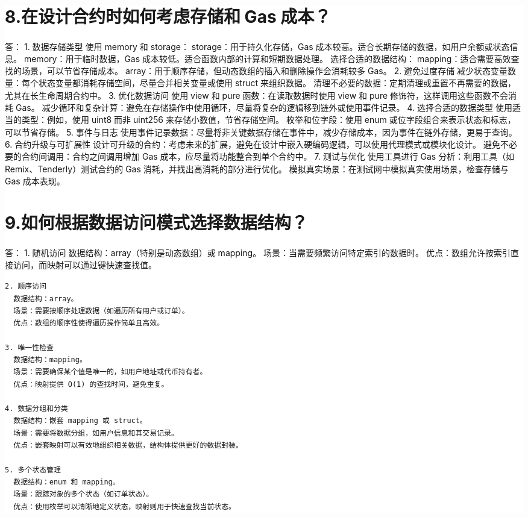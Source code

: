 # 8.在设计合约时如何考虑存储和 Gas 成本？
答：
    1. 数据存储类型
      使用 memory 和 storage：
        storage：用于持久化存储，Gas 成本较高。适合长期存储的数据，如用户余额或状态信息。
        memory：用于临时数据，Gas 成本较低。适合函数内部的计算和短期数据处理。
      选择合适的数据结构：
        mapping：适合需要高效查找的场景，可以节省存储成本。
        array：用于顺序存储，但动态数组的插入和删除操作会消耗较多 Gas。
    2. 避免过度存储
      减少状态变量数量：每个状态变量都消耗存储空间，尽量合并相关变量或使用 struct 来组织数据。
      清理不必要的数据：定期清理或重置不再需要的数据，尤其在长生命周期合约中。
    3. 优化数据访问
      使用 view 和 pure 函数：在读取数据时使用 view 和 pure 修饰符，这样调用这些函数不会消耗 Gas。
      减少循环和复杂计算：避免在存储操作中使用循环，尽量将复杂的逻辑移到链外或使用事件记录。
    4. 选择合适的数据类型
      使用适当的类型：例如，使用 uint8 而非 uint256 来存储小数值，节省存储空间。
      枚举和位字段：使用 enum 或位字段组合来表示状态和标志，可以节省存储。
    5. 事件与日志
      使用事件记录数据：尽量将非关键数据存储在事件中，减少存储成本，因为事件在链外存储，更易于查询。
    6. 合约升级与可扩展性
      设计可升级的合约：考虑未来的扩展，避免在设计中嵌入硬编码逻辑，可以使用代理模式或模块化设计。
      避免不必要的合约间调用：合约之间调用增加 Gas 成本，应尽量将功能整合到单个合约中。
    7. 测试与优化
      使用工具进行 Gas 分析：利用工具（如 Remix、Tenderly）测试合约的 Gas 消耗，并找出高消耗的部分进行优化。
      模拟真实场景：在测试网中模拟真实使用场景，检查存储与 Gas 成本表现。

# 9.如何根据数据访问模式选择数据结构？
答：
    1. 随机访问
      数据结构：array（特别是动态数组）或 mapping。
      场景：当需要频繁访问特定索引的数据时。
      优点：数组允许按索引直接访问，而映射可以通过键快速查找值。
    
    2. 顺序访问
      数据结构：array。
      场景：需要按顺序处理数据（如遍历所有用户或订单）。
      优点：数组的顺序性使得遍历操作简单且高效。

    3. 唯一性检查
      数据结构：mapping。
      场景：需要确保某个值是唯一的，如用户地址或代币持有者。
      优点：映射提供 O(1) 的查找时间，避免重复。

    4. 数据分组和分类
      数据结构：嵌套 mapping 或 struct。
      场景：需要将数据分组，如用户信息和其交易记录。
      优点：嵌套映射可以有效地组织相关数据，结构体提供更好的数据封装。

    5. 多个状态管理
      数据结构：enum 和 mapping。
      场景：跟踪对象的多个状态（如订单状态）。
      优点：使用枚举可以清晰地定义状态，映射则用于快速查找当前状态。
